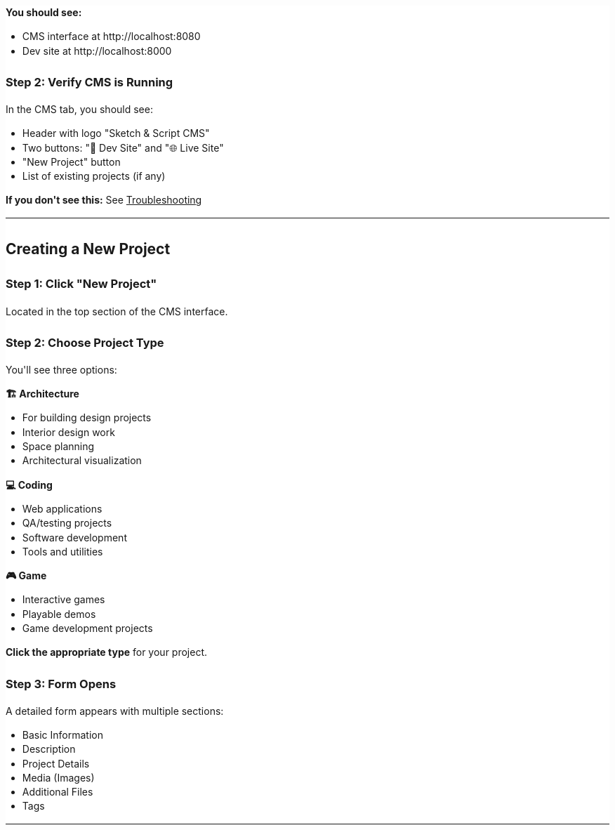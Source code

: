 **You should see:**
- CMS interface at http://localhost:8080
- Dev site at http://localhost:8000

### Step 2: Verify CMS is Running

In the CMS tab, you should see:
- Header with logo "Sketch & Script CMS"
- Two buttons: "🔧 Dev Site" and "🌐 Live Site"
- "New Project" button
- List of existing projects (if any)

**If you don't see this:** See [Troubleshooting](#troubleshooting)

---

## Creating a New Project

### Step 1: Click "New Project"

Located in the top section of the CMS interface.

### Step 2: Choose Project Type

You'll see three options:

**🏗️ Architecture**
- For building design projects
- Interior design work
- Space planning
- Architectural visualization

**💻 Coding**
- Web applications
- QA/testing projects
- Software development
- Tools and utilities

**🎮 Game**
- Interactive games
- Playable demos
- Game development projects

**Click the appropriate type** for your project.

### Step 3: Form Opens

A detailed form appears with multiple sections:
- Basic Information
- Description
- Project Details
- Media (Images)
- Additional Files
- Tags

---